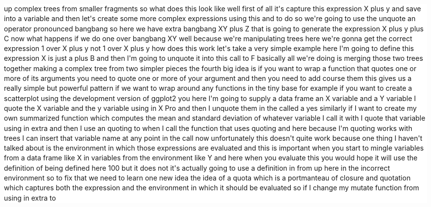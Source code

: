 up complex trees from smaller fragments
so what does this look like well first
of all it's capture this expression X
plus y and save into a variable and then
let's create some more complex
expressions using this and to do so
we're going to use the unquote an
operator pronounced bangbang so here we
have extra bangbang XY plus Z that is
going to generate the expression X plus
y plus C now what happens if we do one
over bangbang XY well because we're
manipulating trees here we're gonna get
the correct expression 1 over X plus y
not 1 over X plus y how does this work
let's take a very simple example here
I'm going to define this expression X is
just a plus B and then I'm going to
unquote it into this call to F basically
all we're doing is merging those two
trees together making a complex tree
from two simpler pieces the fourth big
idea is if you want to wrap a function
that quotes one or more of its arguments
you need to quote one or more of your
argument and then you need to add course
them this gives us a really simple but
powerful pattern if we want to wrap
around any functions in the tiny base
for example if you want to create a
scatterplot using the development
version of ggplot2 you here I'm going to
supply a data frame an X variable and a
Y variable I quote the X variable and
the y variable using in X Pro and then I
unquote them in the called a yes
similarly if I want to create my own
summarized function which computes the
mean and standard deviation of whatever
variable I call it with I quote that
variable using in extra and then I use
an quoting to when I call the function
that uses quoting and here because I'm
quoting works with trees I can insert
that variable name at any point in the
call now unfortunately this doesn't
quite work because one thing I haven't
talked about is the environment
in which those expressions are evaluated
and this is important when you start to
mingle variables from a data frame like
X in variables from the environment like
Y and here when you evaluate this you
would hope it will use the definition of
being defined here 100 but it does not
it's actually going to use a definition
in from up here in the incorrect
environment so to fix that we need to
learn one new idea the idea of a quota
which is a portmanteau of closure and
quotation which captures both the
expression and the environment in which
it should be evaluated so if I change my
mutate function from using in extra to